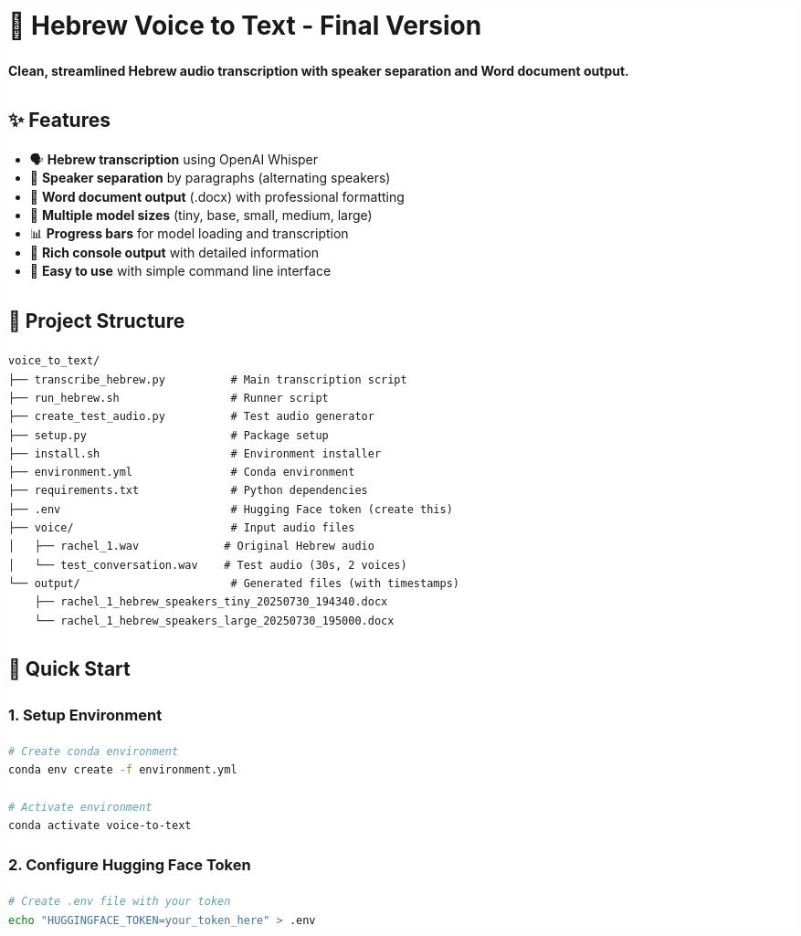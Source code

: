 # 🎤 Hebrew Voice to Text - Final Version

**Clean, streamlined Hebrew audio transcription with speaker separation and Word document output.**

## ✨ Features

- 🗣️ **Hebrew transcription** using OpenAI Whisper
- 👥 **Speaker separation** by paragraphs (alternating speakers)
- 📄 **Word document output** (.docx) with professional formatting
- 🎯 **Multiple model sizes** (tiny, base, small, medium, large)
- 📊 **Progress bars** for model loading and transcription
- 🎨 **Rich console output** with detailed information
- 🔧 **Easy to use** with simple command line interface

## 📁 Project Structure

```
voice_to_text/
├── transcribe_hebrew.py          # Main transcription script
├── run_hebrew.sh                 # Runner script
├── create_test_audio.py          # Test audio generator
├── setup.py                      # Package setup
├── install.sh                    # Environment installer
├── environment.yml               # Conda environment
├── requirements.txt              # Python dependencies
├── .env                          # Hugging Face token (create this)
├── voice/                        # Input audio files
│   ├── rachel_1.wav             # Original Hebrew audio
│   └── test_conversation.wav    # Test audio (30s, 2 voices)
└── output/                       # Generated files (with timestamps)
    ├── rachel_1_hebrew_speakers_tiny_20250730_194340.docx
    └── rachel_1_hebrew_speakers_large_20250730_195000.docx
```

## 🚀 Quick Start

### 1. Setup Environment
```bash
# Create conda environment
conda env create -f environment.yml

# Activate environment
conda activate voice-to-text
```

### 2. Configure Hugging Face Token
```bash
# Create .env file with your token
echo "HUGGINGFACE_TOKEN=your_token_here" > .env
```
